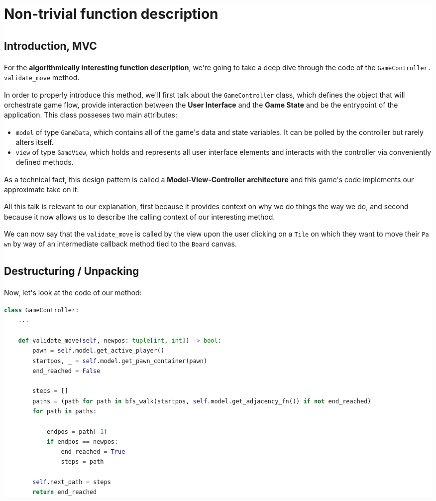 # Non-trivial function description

## Introduction, MVC

For the **algorithmically interesting function description**, we're going to take a deep dive through the code of the `GameController.validate_move` method.

In order to properly introduce this method, we'll first talk about the `GameController` class, which defines the object that will orchestrate game flow, provide interaction between the **User Interface** and the **Game State** and be the entrypoint of the application. This class posseses two main attributes:

- `model` of type `GameData`, which contains all of the game's data and state variables. It can be polled by the controller but rarely alters itself.
- `view` of type `GameView`, which holds and represents all user interface elements and interacts with the controller via conveniently defined methods.

As a technical fact, this design pattern is called a **Model-View-Controller architecture** and this game's code implements our approximate take on it.

All this talk is relevant to our explanation, first because it provides context on why we do things the way we do, and second because it now allows us to describe the calling context of our interesting method.

We can now say that the `validate_move` is called by the view upon the user clicking on a `Tile` on which they want to move their `Pawn` by way of an intermediate callback method tied to the `Board` canvas.

## Destructuring / Unpacking

Now, let's look at the code of our method:

```py
class GameController:
    ...
    
    def validate_move(self, newpos: tuple[int, int]) -> bool:
        pawn = self.model.get_active_player()
        startpos, _ = self.model.get_pawn_container(pawn)
        end_reached = False

        steps = []
        paths = (path for path in bfs_walk(startpos, self.model.get_adjacency_fn()) if not end_reached)
        for path in paths:

            endpos = path[-1]
            if endpos == newpos:
                end_reached = True
                steps = path

        self.next_path = steps
        return end_reached
```
